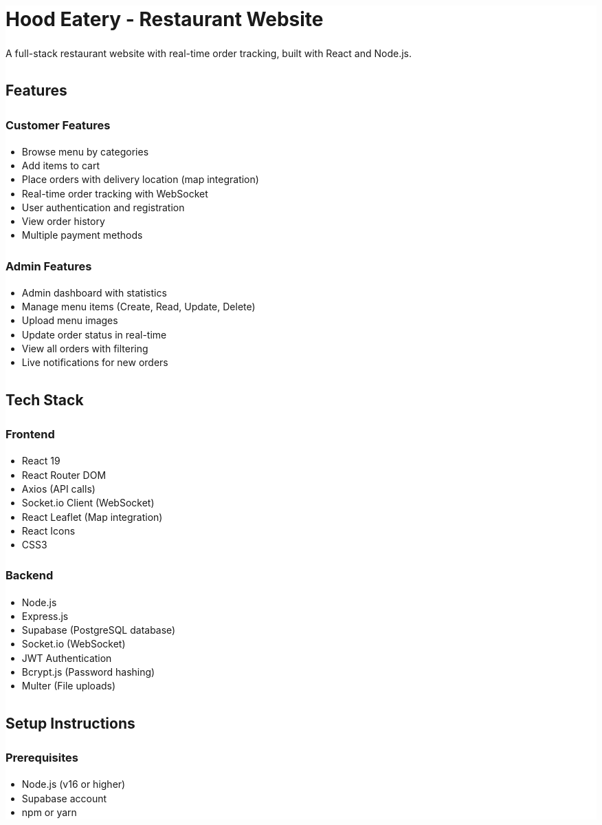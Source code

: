 # Hood Eatery - Restaurant Website

A full-stack restaurant website with real-time order tracking, built with React and Node.js.

## Features

### Customer Features
- Browse menu by categories
- Add items to cart
- Place orders with delivery location (map integration)
- Real-time order tracking with WebSocket
- User authentication and registration
- View order history
- Multiple payment methods

### Admin Features
- Admin dashboard with statistics
- Manage menu items (Create, Read, Update, Delete)
- Upload menu images
- Update order status in real-time
- View all orders with filtering
- Live notifications for new orders

## Tech Stack

### Frontend
- React 19
- React Router DOM
- Axios (API calls)
- Socket.io Client (WebSocket)
- React Leaflet (Map integration)
- React Icons
- CSS3

### Backend
- Node.js
- Express.js
- Supabase (PostgreSQL database)
- Socket.io (WebSocket)
- JWT Authentication
- Bcrypt.js (Password hashing)
- Multer (File uploads)

## Setup Instructions

### Prerequisites
- Node.js (v16 or higher)
- Supabase account
- npm or yarn
